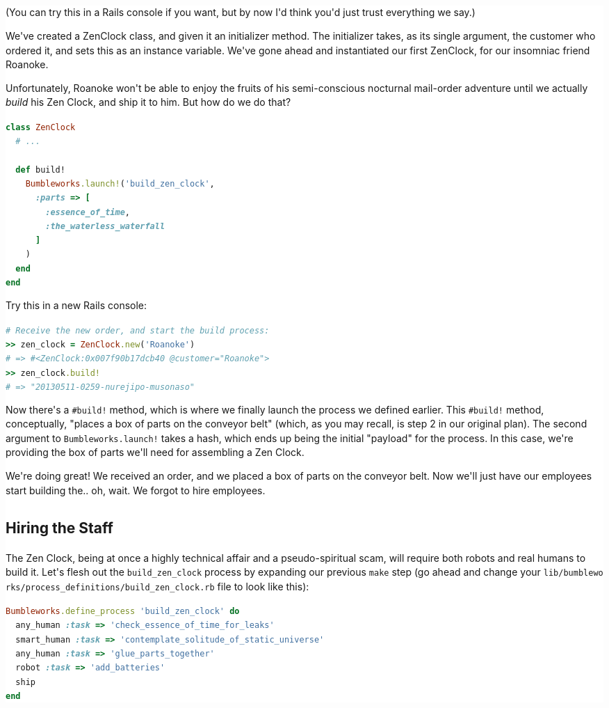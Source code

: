(You can try this in a Rails console if you want, but by now I'd think you'd just trust everything we say.)

We've created a ZenClock class, and given it an initializer method.  The initializer takes, as its single argument, the customer who ordered it, and sets this as an instance variable.  We've gone ahead and instantiated our first ZenClock, for our insomniac friend Roanoke.

Unfortunately, Roanoke won't be able to enjoy the fruits of his semi-conscious nocturnal mail-order adventure until we actually *build* his Zen Clock, and ship it to him.  But how do we do that?

```ruby
class ZenClock
  # ...

  def build!
    Bumbleworks.launch!('build_zen_clock',
      :parts => [
        :essence_of_time,
        :the_waterless_waterfall
      ]
    )
  end
end
```

Try this in a new Rails console:

```ruby
# Receive the new order, and start the build process:
>> zen_clock = ZenClock.new('Roanoke')
# => #<ZenClock:0x007f90b17dcb40 @customer="Roanoke">
>> zen_clock.build!
# => "20130511-0259-nurejipo-musonaso"
```

Now there's a `#build!` method, which is where we finally launch the process we defined earlier.  This `#build!` method, conceptually, "places a box of parts on the conveyor belt" (which, as you may recall, is step 2 in our original plan).  The second argument to `Bumbleworks.launch!` takes a hash, which ends up being the initial "payload" for the process.  In this case, we're providing the box of parts we'll need for assembling a Zen Clock.

We're doing great!  We received an order, and we placed a box of parts on the conveyor belt.  Now we'll just have our employees start building the.. oh, wait.  We forgot to hire employees.

## Hiring the Staff

The Zen Clock, being at once a highly technical affair and a pseudo-spiritual scam, will require both robots and real humans to build it.  Let's flesh out the `build_zen_clock` process by expanding our previous `make` step (go ahead and change your `lib/bumbleworks/process_definitions/build_zen_clock.rb` file to look like this):

```ruby
Bumbleworks.define_process 'build_zen_clock' do
  any_human :task => 'check_essence_of_time_for_leaks'
  smart_human :task => 'contemplate_solitude_of_static_universe'
  any_human :task => 'glue_parts_together'
  robot :task => 'add_batteries'
  ship
end
```
